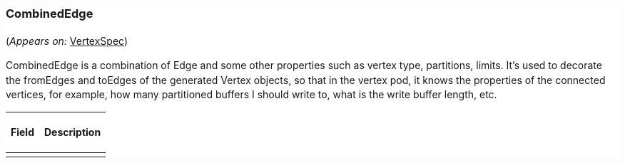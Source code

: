 </td>

</tr>

</tbody>

</table>

<h3 id="numaflow.numaproj.io/v1alpha1.CombinedEdge">

CombinedEdge

</h3>

<p>

(<em>Appears on:</em>
<a href="#numaflow.numaproj.io/v1alpha1.VertexSpec">VertexSpec</a>)

</p>

<p>

<p>

CombinedEdge is a combination of Edge and some other properties such as
vertex type, partitions, limits. It’s used to decorate the fromEdges and
toEdges of the generated Vertex objects, so that in the vertex pod, it
knows the properties of the connected vertices, for example, how many
partitioned buffers I should write to, what is the write buffer length,
etc.

</p>

</p>

<table>

<thead>

<tr>

<th>

Field

</th>

<th>

Description

</th>

</tr>

</thead>

<tbody>

<tr>

<td>

